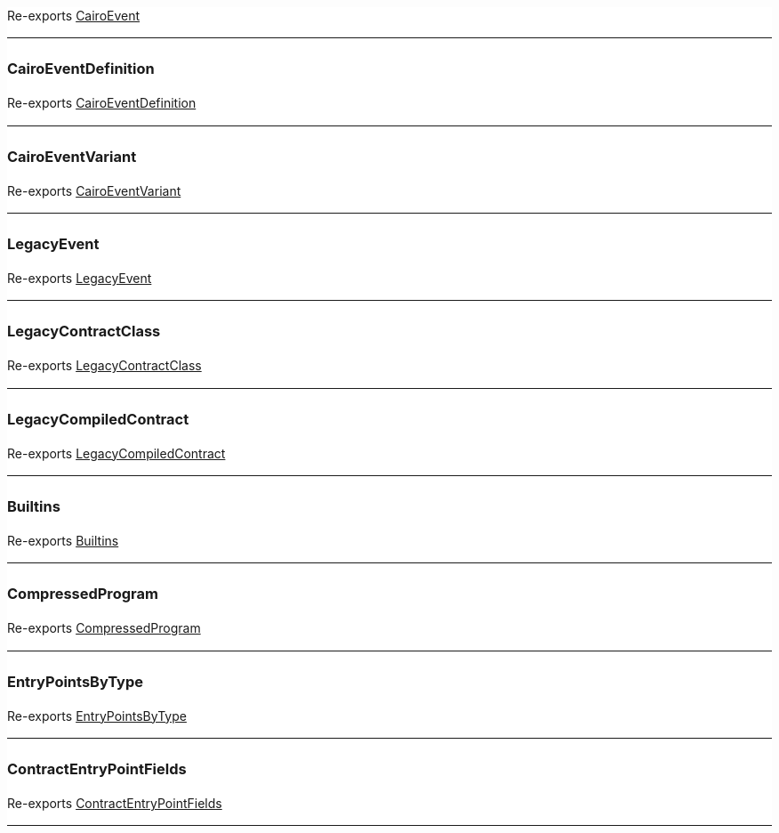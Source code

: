 Re-exports [CairoEvent](namespaces/types.md#cairoevent)

---

### CairoEventDefinition

Re-exports [CairoEventDefinition](namespaces/types.md#cairoeventdefinition)

---

### CairoEventVariant

Re-exports [CairoEventVariant](namespaces/types.md#cairoeventvariant)

---

### LegacyEvent

Re-exports [LegacyEvent](namespaces/types.md#legacyevent)

---

### LegacyContractClass

Re-exports [LegacyContractClass](namespaces/types.md#legacycontractclass)

---

### LegacyCompiledContract

Re-exports [LegacyCompiledContract](namespaces/types.md#legacycompiledcontract)

---

### Builtins

Re-exports [Builtins](namespaces/types.md#builtins)

---

### CompressedProgram

Re-exports [CompressedProgram](namespaces/types.md#compressedprogram)

---

### EntryPointsByType

Re-exports [EntryPointsByType](namespaces/types.md#entrypointsbytype)

---

### ContractEntryPointFields

Re-exports [ContractEntryPointFields](namespaces/types.md#contractentrypointfields)

---